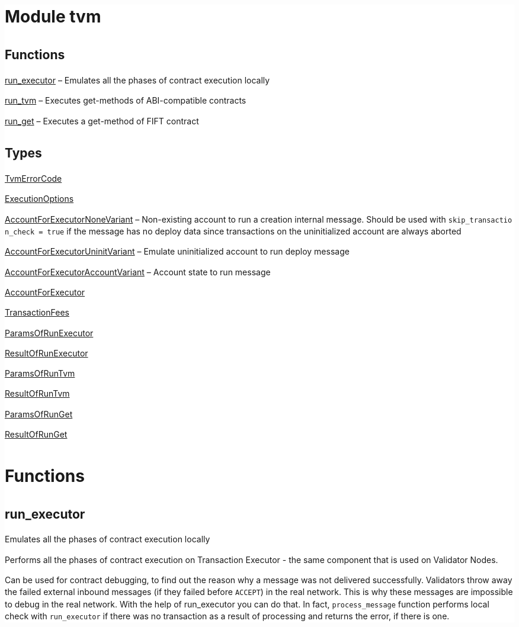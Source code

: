 # Module tvm


## Functions
[run_executor](mod\_tvm.md#run_executor) – Emulates all the phases of contract execution locally

[run_tvm](mod\_tvm.md#run_tvm) – Executes get-methods of ABI-compatible contracts

[run_get](mod\_tvm.md#run_get) – Executes a get-method of FIFT contract

## Types
[TvmErrorCode](mod\_tvm.md#tvmerrorcode)

[ExecutionOptions](mod\_tvm.md#executionoptions)

[AccountForExecutorNoneVariant](mod\_tvm.md#accountforexecutornonevariant) – Non-existing account to run a creation internal message. Should be used with `skip_transaction_check = true` if the message has no deploy data since transactions on the uninitialized account are always aborted

[AccountForExecutorUninitVariant](mod\_tvm.md#accountforexecutoruninitvariant) – Emulate uninitialized account to run deploy message

[AccountForExecutorAccountVariant](mod\_tvm.md#accountforexecutoraccountvariant) – Account state to run message

[AccountForExecutor](mod\_tvm.md#accountforexecutor)

[TransactionFees](mod\_tvm.md#transactionfees)

[ParamsOfRunExecutor](mod\_tvm.md#paramsofrunexecutor)

[ResultOfRunExecutor](mod\_tvm.md#resultofrunexecutor)

[ParamsOfRunTvm](mod\_tvm.md#paramsofruntvm)

[ResultOfRunTvm](mod\_tvm.md#resultofruntvm)

[ParamsOfRunGet](mod\_tvm.md#paramsofrunget)

[ResultOfRunGet](mod\_tvm.md#resultofrunget)


# Functions
## run_executor

Emulates all the phases of contract execution locally

Performs all the phases of contract execution on Transaction Executor -
the same component that is used on Validator Nodes.

Can be used for contract debugging, to find out the reason why a message was not delivered successfully.
Validators throw away the failed external inbound messages (if they failed before `ACCEPT`) in the real network.
This is why these messages are impossible to debug in the real network.
With the help of run_executor you can do that. In fact, `process_message` function
performs local check with `run_executor` if there was no transaction as a result of processing
and returns the error, if there is one.
